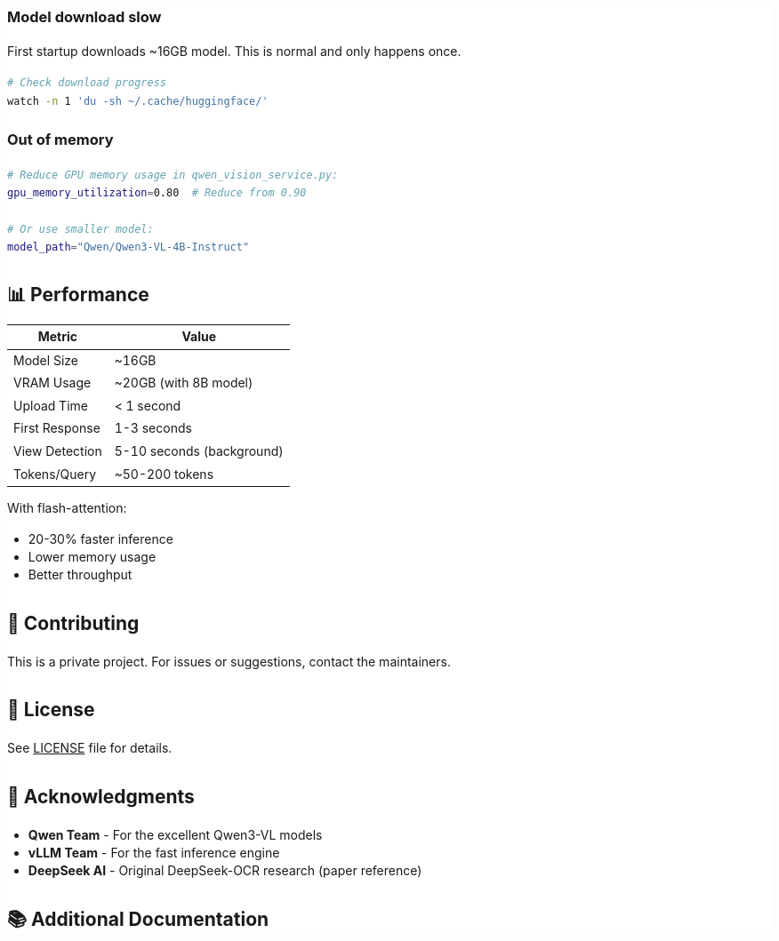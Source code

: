 ### Model download slow
First startup downloads ~16GB model. This is normal and only happens once.
```bash
# Check download progress
watch -n 1 'du -sh ~/.cache/huggingface/'
```

### Out of memory
```bash
# Reduce GPU memory usage in qwen_vision_service.py:
gpu_memory_utilization=0.80  # Reduce from 0.90

# Or use smaller model:
model_path="Qwen/Qwen3-VL-4B-Instruct"
```

## 📊 Performance

| Metric | Value |
|--------|-------|
| Model Size | ~16GB |
| VRAM Usage | ~20GB (with 8B model) |
| Upload Time | < 1 second |
| First Response | 1-3 seconds |
| View Detection | 5-10 seconds (background) |
| Tokens/Query | ~50-200 tokens |

With flash-attention:
- 20-30% faster inference
- Lower memory usage
- Better throughput

## 🤝 Contributing

This is a private project. For issues or suggestions, contact the maintainers.

## 📄 License

See [LICENSE](LICENSE) file for details.

## 🙏 Acknowledgments

- **Qwen Team** - For the excellent Qwen3-VL models
- **vLLM Team** - For the fast inference engine
- **DeepSeek AI** - Original DeepSeek-OCR research (paper reference)

## 📚 Additional Documentation
